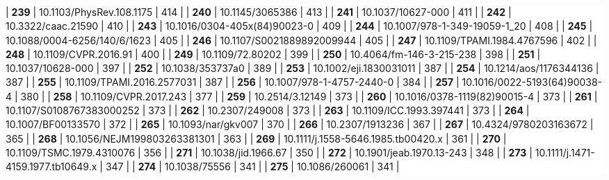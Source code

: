 | **239** | 10.1103/PhysRev.108.1175                                           | 414                  |
| **240** | 10.1145/3065386                                                    | 413                  |
| **241** | 10.1037/10627-000                                                  | 411                  |
| **242** | 10.3322/caac.21590                                                 | 410                  |
| **243** | 10.1016/0304-405x(84)90023-0                                       | 409                  |
| **244** | 10.1007/978-1-349-19059-1\_20                                      | 408                  |
| **245** | 10.1088/0004-6256/140/6/1623                                       | 405                  |
| **246** | 10.1107/S0021889892009944                                          | 405                  |
| **247** | 10.1109/TPAMI.1984.4767596                                         | 402                  |
| **248** | 10.1109/CVPR.2016.91                                               | 400                  |
| **249** | 10.1109/72.80202                                                   | 399                  |
| **250** | 10.4064/fm-146-3-215-238                                           | 398                  |
| **251** | 10.1037/10628-000                                                  | 397                  |
| **252** | 10.1038/353737a0                                                   | 389                  |
| **253** | 10.1002/eji.1830031011                                             | 387                  |
| **254** | 10.1214/aos/1176344136                                             | 387                  |
| **255** | 10.1109/TPAMI.2016.2577031                                         | 387                  |
| **256** | 10.1007/978-1-4757-2440-0                                          | 384                  |
| **257** | 10.1016/0022-5193(64)90038-4                                       | 380                  |
| **258** | 10.1109/CVPR.2017.243                                              | 377                  |
| **259** | 10.2514/3.12149                                                    | 373                  |
| **260** | 10.1016/0378-1119(82)90015-4                                       | 373                  |
| **261** | 10.1107/S0108767383000252                                          | 373                  |
| **262** | 10.2307/249008                                                     | 373                  |
| **263** | 10.1109/ICC.1993.397441                                            | 373                  |
| **264** | 10.1007/BF00133570                                                 | 372                  |
| **265** | 10.1093/nar/gkv007                                                 | 370                  |
| **266** | 10.2307/1913236                                                    | 367                  |
| **267** | 10.4324/9780203163672                                              | 365                  |
| **268** | 10.1056/NEJM199803263381301                                        | 363                  |
| **269** | 10.1111/j.1558-5646.1985.tb00420.x                                 | 361                  |
| **270** | 10.1109/TSMC.1979.4310076                                          | 356                  |
| **271** | 10.1038/jid.1966.67                                                | 350                  |
| **272** | 10.1901/jeab.1970.13-243                                           | 348                  |
| **273** | 10.1111/j.1471-4159.1977.tb10649.x                                 | 347                  |
| **274** | 10.1038/75556                                                      | 341                  |
| **275** | 10.1086/260061                                                     | 341                  |